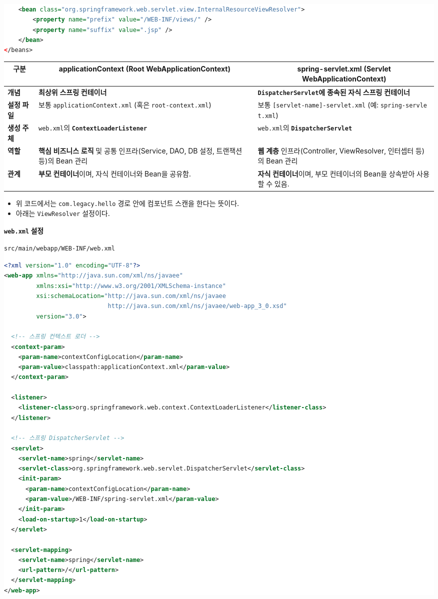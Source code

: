 ```xml
    <bean class="org.springframework.web.servlet.view.InternalResourceViewResolver">
        <property name="prefix" value="/WEB-INF/views/" />
        <property name="suffix" value=".jsp" />
    </bean>
</beans>
```

| **구분**    | **applicationContext (Root WebApplicationContext)**           | **spring-servlet.xml (Servlet WebApplicationContext)**    |
| --------- | ------------------------------------------------------------- | --------------------------------------------------------- |
| **개념**    | **최상위 스프링 컨테이너**                                              | **`DispatcherServlet`에 종속된 자식 스프링 컨테이너**                  |
| **설정 파일** | 보통 `applicationContext.xml` (혹은 `root-context.xml`)           | 보통 `[servlet-name]-servlet.xml` (예: `spring-servlet.xml`) |
| **생성 주체** | `web.xml`의 **`ContextLoaderListener`**                        | `web.xml`의 **`DispatcherServlet`**                        |
| **역할**    | **핵심 비즈니스 로직** 및 공통 인프라(Service, DAO, DB 설정, 트랜잭션 등)의 Bean 관리 | **웹 계층** 인프라(Controller, ViewResolver, 인터셉터 등)의 Bean 관리   |
| **관계**    | **부모 컨테이너**이며, 자식 컨테이너와 Bean을 공유함.                            | **자식 컨테이너**이며, 부모 컨테이너의 Bean을 상속받아 사용할 수 있음.              |

- 위 코드에서는 `com.legacy.hello` 경로 안에 컴포넌트 스캔을 한다는 뜻이다.
- 아래는 `ViewResolver` 설정이다.

**`web.xml` 설정**

`src/main/webapp/WEB-INF/web.xml`
```xml
<?xml version="1.0" encoding="UTF-8"?>
<web-app xmlns="http://java.sun.com/xml/ns/javaee"
         xmlns:xsi="http://www.w3.org/2001/XMLSchema-instance"
         xsi:schemaLocation="http://java.sun.com/xml/ns/javaee 
                             http://java.sun.com/xml/ns/javaee/web-app_3_0.xsd"
         version="3.0">

  <!-- 스프링 컨텍스트 로더 -->
  <context-param>
    <param-name>contextConfigLocation</param-name>
    <param-value>classpath:applicationContext.xml</param-value>
  </context-param>

  <listener>
    <listener-class>org.springframework.web.context.ContextLoaderListener</listener-class>
  </listener>

  <!-- 스프링 DispatcherServlet -->
  <servlet>
    <servlet-name>spring</servlet-name>
    <servlet-class>org.springframework.web.servlet.DispatcherServlet</servlet-class>
    <init-param>
      <param-name>contextConfigLocation</param-name>
      <param-value>/WEB-INF/spring-servlet.xml</param-value>
    </init-param>
    <load-on-startup>1</load-on-startup>
  </servlet>

  <servlet-mapping>
    <servlet-name>spring</servlet-name>
    <url-pattern>/</url-pattern>
  </servlet-mapping>
</web-app>
```

